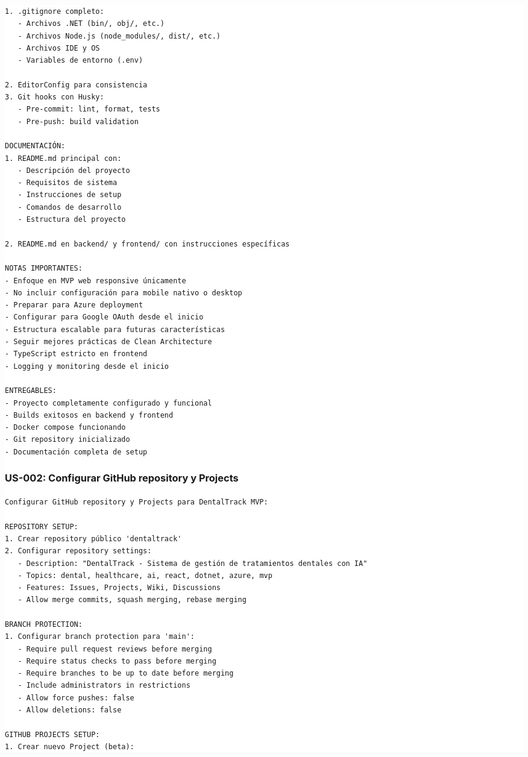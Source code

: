 ```
1. .gitignore completo:
   - Archivos .NET (bin/, obj/, etc.)
   - Archivos Node.js (node_modules/, dist/, etc.)
   - Archivos IDE y OS
   - Variables de entorno (.env)

2. EditorConfig para consistencia
3. Git hooks con Husky:
   - Pre-commit: lint, format, tests
   - Pre-push: build validation

DOCUMENTACIÓN:
1. README.md principal con:
   - Descripción del proyecto
   - Requisitos de sistema
   - Instrucciones de setup
   - Comandos de desarrollo
   - Estructura del proyecto

2. README.md en backend/ y frontend/ con instrucciones específicas

NOTAS IMPORTANTES:
- Enfoque en MVP web responsive únicamente
- No incluir configuración para mobile nativo o desktop
- Preparar para Azure deployment
- Configurar para Google OAuth desde el inicio
- Estructura escalable para futuras características
- Seguir mejores prácticas de Clean Architecture
- TypeScript estricto en frontend
- Logging y monitoring desde el inicio

ENTREGABLES:
- Proyecto completamente configurado y funcional
- Builds exitosos en backend y frontend
- Docker compose funcionando
- Git repository inicializado
- Documentación completa de setup
```

### US-002: Configurar GitHub repository y Projects

```
Configurar GitHub repository y Projects para DentalTrack MVP:

REPOSITORY SETUP:
1. Crear repository público 'dentaltrack'
2. Configurar repository settings:
   - Description: "DentalTrack - Sistema de gestión de tratamientos dentales con IA"
   - Topics: dental, healthcare, ai, react, dotnet, azure, mvp
   - Features: Issues, Projects, Wiki, Discussions
   - Allow merge commits, squash merging, rebase merging

BRANCH PROTECTION:
1. Configurar branch protection para 'main':
   - Require pull request reviews before merging
   - Require status checks to pass before merging
   - Require branches to be up to date before merging
   - Include administrators in restrictions
   - Allow force pushes: false
   - Allow deletions: false

GITHUB PROJECTS SETUP:
1. Crear nuevo Project (beta):
```